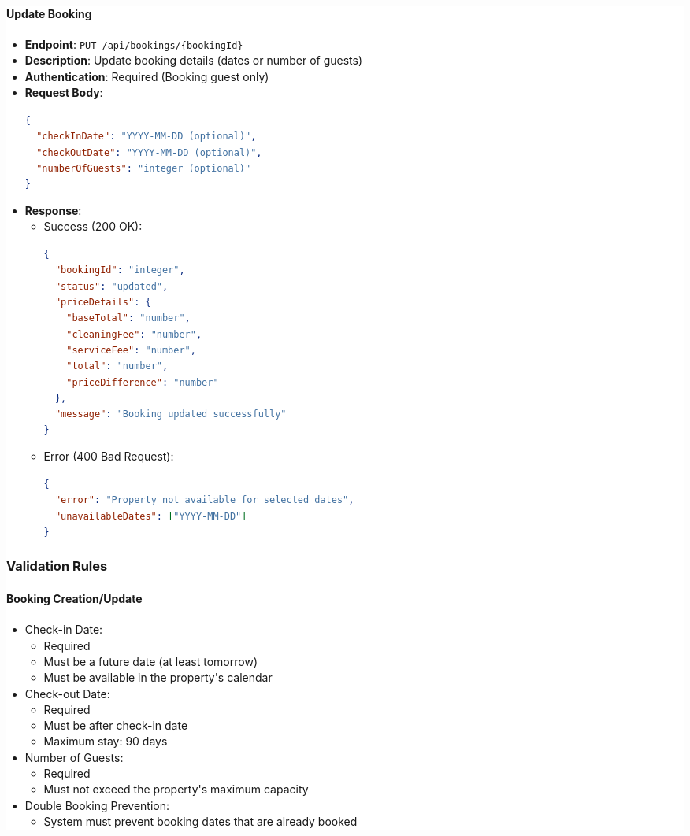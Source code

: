 #### Update Booking
- **Endpoint**: `PUT /api/bookings/{bookingId}`
- **Description**: Update booking details (dates or number of guests)
- **Authentication**: Required (Booking guest only)
- **Request Body**:
  ```json
  {
    "checkInDate": "YYYY-MM-DD (optional)",
    "checkOutDate": "YYYY-MM-DD (optional)",
    "numberOfGuests": "integer (optional)"
  }
  ```
- **Response**:
  - Success (200 OK):
    ```json
    {
      "bookingId": "integer",
      "status": "updated",
      "priceDetails": {
        "baseTotal": "number",
        "cleaningFee": "number",
        "serviceFee": "number",
        "total": "number",
        "priceDifference": "number"
      },
      "message": "Booking updated successfully"
    }
    ```
  - Error (400 Bad Request):
    ```json
    {
      "error": "Property not available for selected dates",
      "unavailableDates": ["YYYY-MM-DD"]
    }
    ```

### Validation Rules

#### Booking Creation/Update
- Check-in Date:
  - Required
  - Must be a future date (at least tomorrow)
  - Must be available in the property's calendar
- Check-out Date:
  - Required
  - Must be after check-in date
  - Maximum stay: 90 days
- Number of Guests:
  - Required
  - Must not exceed the property's maximum capacity
- Double Booking Prevention:
  - System must prevent booking dates that are already booked

